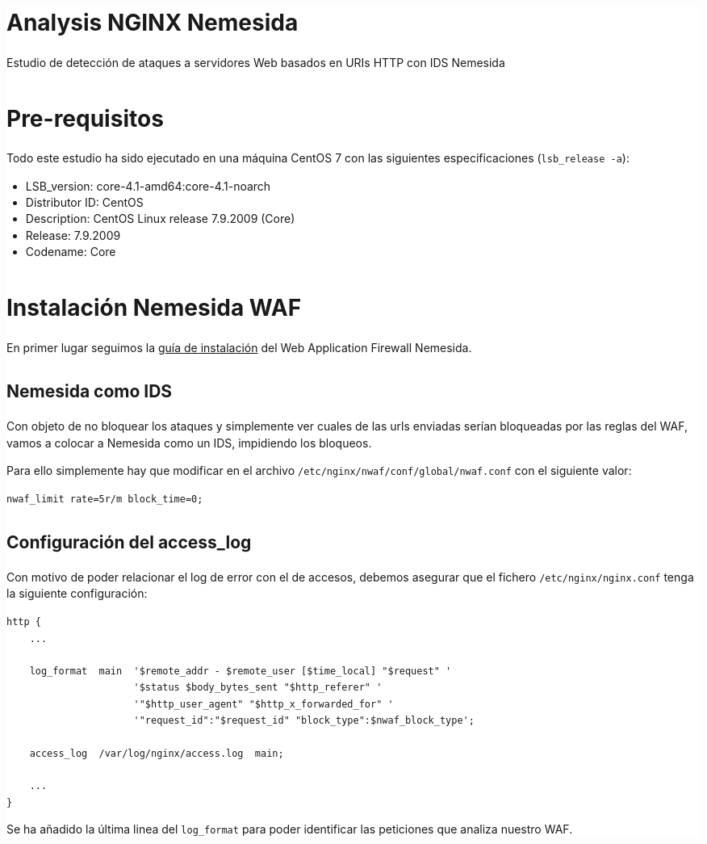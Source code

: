 # Analysis NGINX Nemesida
Estudio de detección de ataques a servidores Web basados en URIs HTTP con IDS Nemesida

# Pre-requisitos
Todo este estudio ha sido ejecutado en una máquina CentOS 7 con las siguientes especificaciones (```lsb_release -a```):
* LSB_version: core-4.1-amd64:core-4.1-noarch
* Distributor ID: CentOS
* Description: CentOS Linux release 7.9.2009 (Core)
* Release: 7.9.2009
* Codename: Core

# Instalación Nemesida WAF

En primer lugar seguimos la [guía de instalación](https://nemesida-waf.com/about/1701) del Web Application Firewall Nemesida.

## Nemesida como IDS
Con objeto de no bloquear los ataques y simplemente ver cuales de las urls enviadas serían bloqueadas por las reglas del WAF, vamos a colocar a Nemesida como un IDS, impidiendo los bloqueos.

Para ello simplemente hay que modificar en el archivo ```/etc/nginx/nwaf/conf/global/nwaf.conf``` con el siguiente valor:

```
nwaf_limit rate=5r/m block_time=0;
```
## Configuración del access_log
Con motivo de poder relacionar el log de error con el de accesos, debemos asegurar que el fichero ```/etc/nginx/nginx.conf``` tenga la siguiente configuración:

```
http {
    ...

    log_format  main  '$remote_addr - $remote_user [$time_local] "$request" '
                      '$status $body_bytes_sent "$http_referer" '
                      '"$http_user_agent" "$http_x_forwarded_for" ' 
                      '"request_id":"$request_id" "block_type":$nwaf_block_type';

    access_log  /var/log/nginx/access.log  main;

    ...
}
```

Se ha añadido la última linea del ```log_format``` para poder identificar las peticiones que analiza nuestro WAF.
